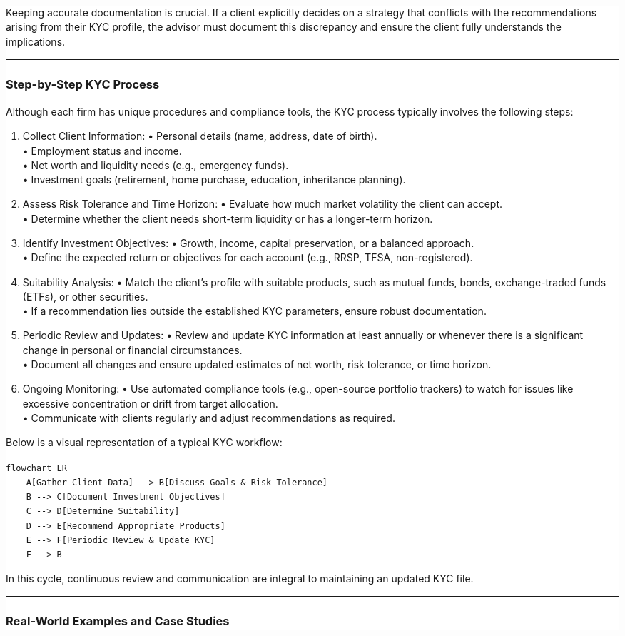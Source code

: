 Keeping accurate documentation is crucial. If a client explicitly decides on a strategy that conflicts with the recommendations arising from their KYC profile, the advisor must document this discrepancy and ensure the client fully understands the implications.

---

### Step-by-Step KYC Process

Although each firm has unique procedures and compliance tools, the KYC process typically involves the following steps:

1. Collect Client Information:
   • Personal details (name, address, date of birth).  
   • Employment status and income.  
   • Net worth and liquidity needs (e.g., emergency funds).  
   • Investment goals (retirement, home purchase, education, inheritance planning).  

2. Assess Risk Tolerance and Time Horizon:
   • Evaluate how much market volatility the client can accept.  
   • Determine whether the client needs short-term liquidity or has a longer-term horizon.  

3. Identify Investment Objectives:
   • Growth, income, capital preservation, or a balanced approach.  
   • Define the expected return or objectives for each account (e.g., RRSP, TFSA, non-registered).  

4. Suitability Analysis:
   • Match the client’s profile with suitable products, such as mutual funds, bonds, exchange-traded funds (ETFs), or other securities.  
   • If a recommendation lies outside the established KYC parameters, ensure robust documentation.  

5. Periodic Review and Updates:
   • Review and update KYC information at least annually or whenever there is a significant change in personal or financial circumstances.  
   • Document all changes and ensure updated estimates of net worth, risk tolerance, or time horizon.  

6. Ongoing Monitoring:
   • Use automated compliance tools (e.g., open-source portfolio trackers) to watch for issues like excessive concentration or drift from target allocation.  
   • Communicate with clients regularly and adjust recommendations as required.

Below is a visual representation of a typical KYC workflow:

```mermaid
flowchart LR
    A[Gather Client Data] --> B[Discuss Goals & Risk Tolerance]
    B --> C[Document Investment Objectives]
    C --> D[Determine Suitability]
    D --> E[Recommend Appropriate Products]
    E --> F[Periodic Review & Update KYC]
    F --> B
```

In this cycle, continuous review and communication are integral to maintaining an updated KYC file.

---

### Real-World Examples and Case Studies
